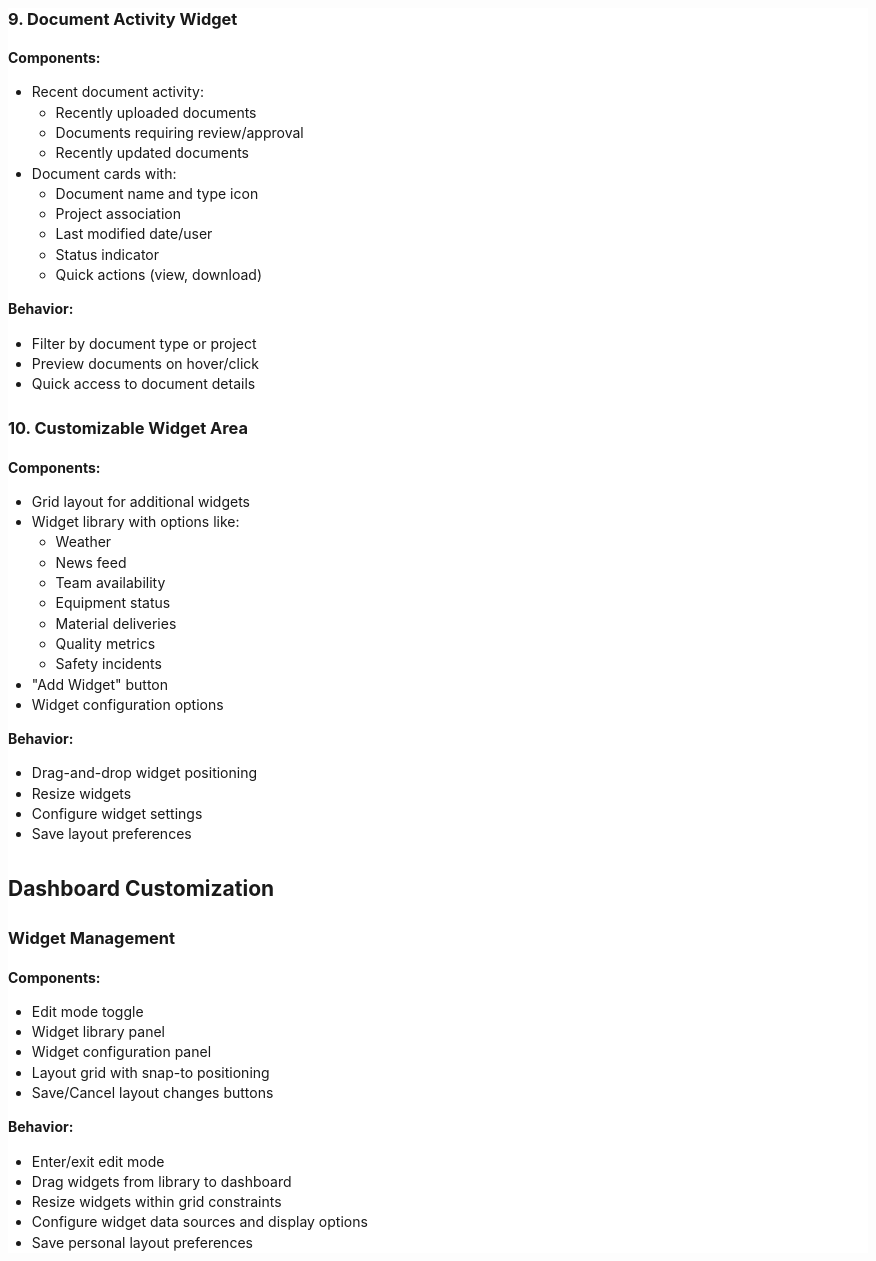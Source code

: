 ### 9. Document Activity Widget

**Components:**
- Recent document activity:
  - Recently uploaded documents
  - Documents requiring review/approval
  - Recently updated documents
- Document cards with:
  - Document name and type icon
  - Project association
  - Last modified date/user
  - Status indicator
  - Quick actions (view, download)

**Behavior:**
- Filter by document type or project
- Preview documents on hover/click
- Quick access to document details

### 10. Customizable Widget Area

**Components:**
- Grid layout for additional widgets
- Widget library with options like:
  - Weather
  - News feed
  - Team availability
  - Equipment status
  - Material deliveries
  - Quality metrics
  - Safety incidents
- "Add Widget" button
- Widget configuration options

**Behavior:**
- Drag-and-drop widget positioning
- Resize widgets
- Configure widget settings
- Save layout preferences

## Dashboard Customization

### Widget Management

**Components:**
- Edit mode toggle
- Widget library panel
- Widget configuration panel
- Layout grid with snap-to positioning
- Save/Cancel layout changes buttons

**Behavior:**
- Enter/exit edit mode
- Drag widgets from library to dashboard
- Resize widgets within grid constraints
- Configure widget data sources and display options
- Save personal layout preferences
